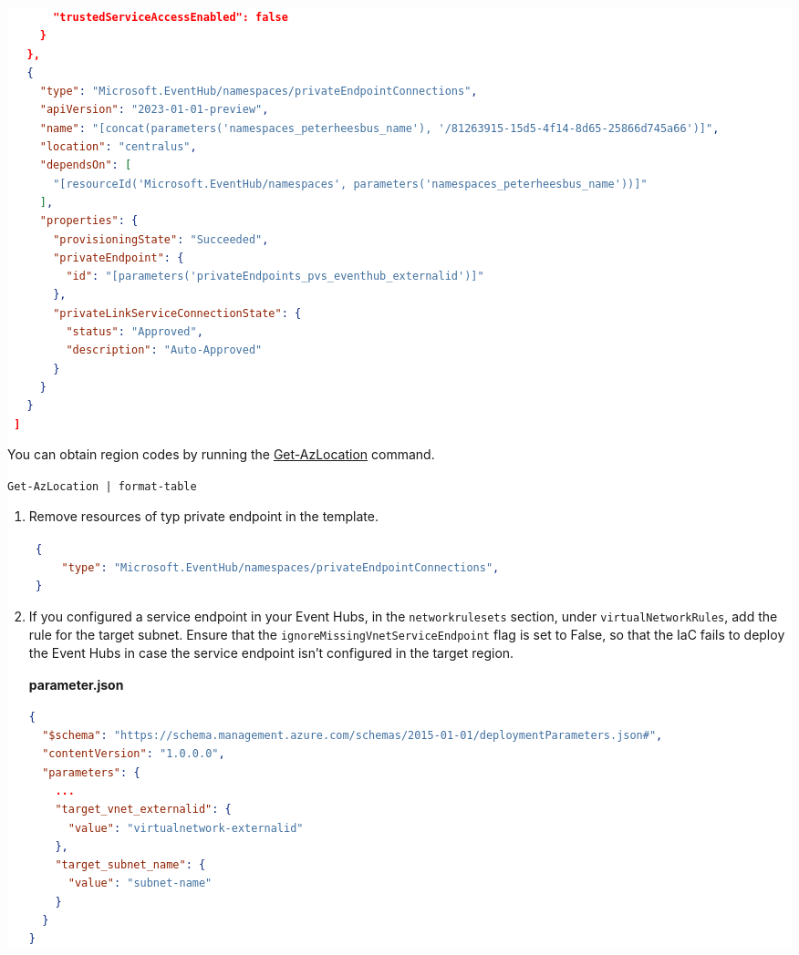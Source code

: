    ```json
          "trustedServiceAccessEnabled": false
        }
      },
      {
        "type": "Microsoft.EventHub/namespaces/privateEndpointConnections",
        "apiVersion": "2023-01-01-preview",
        "name": "[concat(parameters('namespaces_peterheesbus_name'), '/81263915-15d5-4f14-8d65-25866d745a66')]",
        "location": "centralus",
        "dependsOn": [
          "[resourceId('Microsoft.EventHub/namespaces', parameters('namespaces_peterheesbus_name'))]"
        ],
        "properties": {
          "provisioningState": "Succeeded",
          "privateEndpoint": {
            "id": "[parameters('privateEndpoints_pvs_eventhub_externalid')]"
          },
          "privateLinkServiceConnectionState": {
            "status": "Approved",
            "description": "Auto-Approved"
          }
        }
      }
    ]
   ```

   You can obtain region codes by running the [Get-AzLocation](/powershell/module/az.resources/get-azlocation) command.

   ```azurepowershell-interactive
   Get-AzLocation | format-table
   ```

1. Remove resources of typ private endpoint in the template.

   ```json
    {
        "type": "Microsoft.EventHub/namespaces/privateEndpointConnections",
    }
   ```

1. If you configured a service endpoint in your Event Hubs, in the `networkrulesets` section, under `virtualNetworkRules`, add the rule for the target subnet. Ensure that the `ignoreMissingVnetServiceEndpoint` flag is set to False, so that the IaC fails to deploy the Event Hubs in case the service endpoint isn’t configured in the target region.

    **parameter.json**

    ```json
    {
      "$schema": "https://schema.management.azure.com/schemas/2015-01-01/deploymentParameters.json#",
      "contentVersion": "1.0.0.0",
      "parameters": {
        ...
        "target_vnet_externalid": {
          "value": "virtualnetwork-externalid"
        },
        "target_subnet_name": {
          "value": "subnet-name"
        }
      }
    }
    ```
